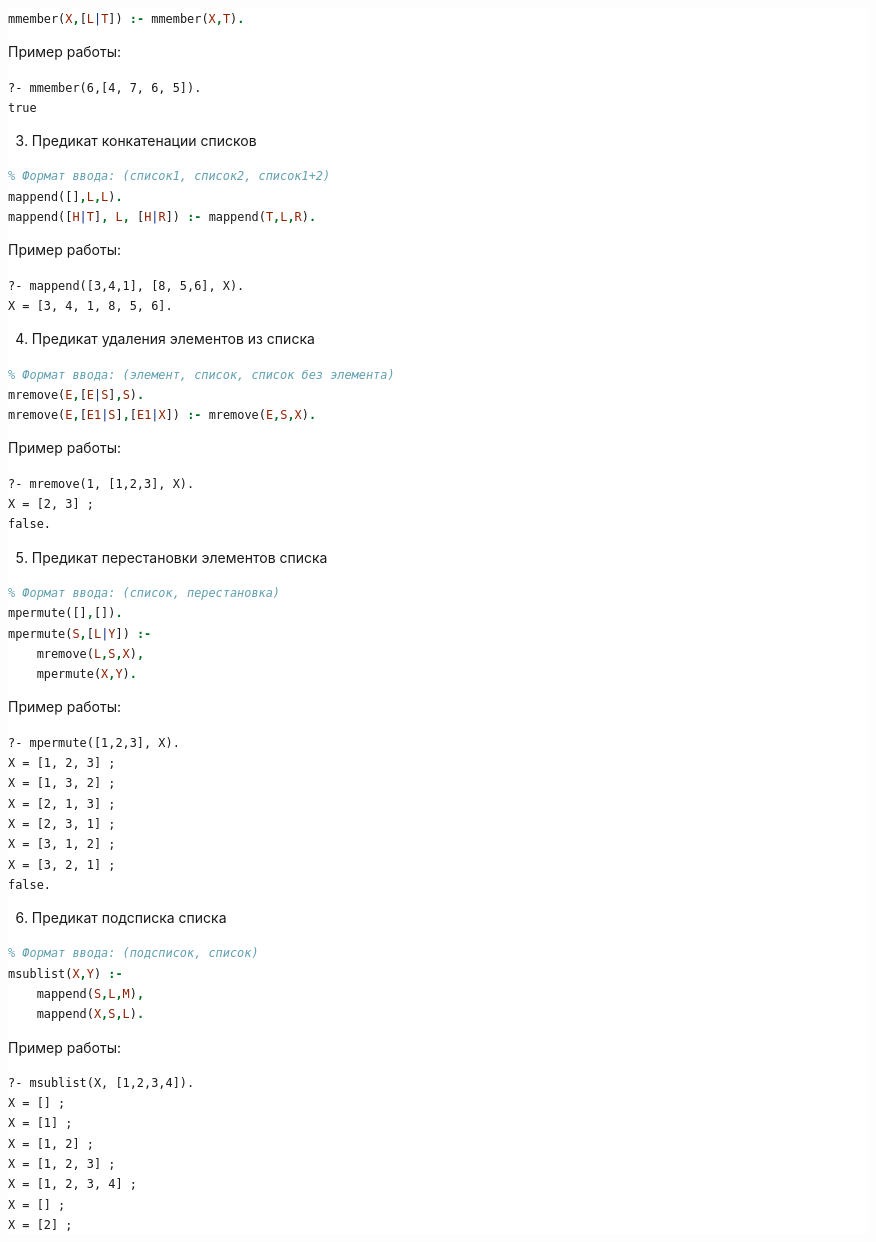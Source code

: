 ```prolog
mmember(X,[L|T]) :- mmember(X,T).
```
Пример работы:
```
?- mmember(6,[4, 7, 6, 5]).
true 
```
3) Предикат конкатенации списков
```prolog
% Формат ввода: (список1, список2, список1+2)
mappend([],L,L).
mappend([H|T], L, [H|R]) :- mappend(T,L,R).
```
Пример работы:
```
?- mappend([3,4,1], [8, 5,6], X).
X = [3, 4, 1, 8, 5, 6].
```
4) Предикат удаления элементов из списка
```prolog
% Формат ввода: (элемент, список, список без элемента)
mremove(E,[E|S],S).
mremove(E,[E1|S],[E1|X]) :- mremove(E,S,X).
```
Пример работы:
```
?- mremove(1, [1,2,3], X).
X = [2, 3] ;
false.
```
5) Предикат перестановки элементов списка
```prolog
% Формат ввода: (список, перестановка)
mpermute([],[]).
mpermute(S,[L|Y]) :-
    mremove(L,S,X),
    mpermute(X,Y).
```
Пример работы:
```
?- mpermute([1,2,3], X).
X = [1, 2, 3] ;
X = [1, 3, 2] ;
X = [2, 1, 3] ;
X = [2, 3, 1] ;
X = [3, 1, 2] ;
X = [3, 2, 1] ;
false.
```
6) Предикат подсписка списка
```prolog
% Формат ввода: (подсписок, список)
msublist(X,Y) :-
    mappend(S,L,M),
    mappend(X,S,L).
```
Пример работы:
```
?- msublist(X, [1,2,3,4]).
X = [] ;
X = [1] ;
X = [1, 2] ;
X = [1, 2, 3] ;
X = [1, 2, 3, 4] ;
X = [] ;
X = [2] ;
```